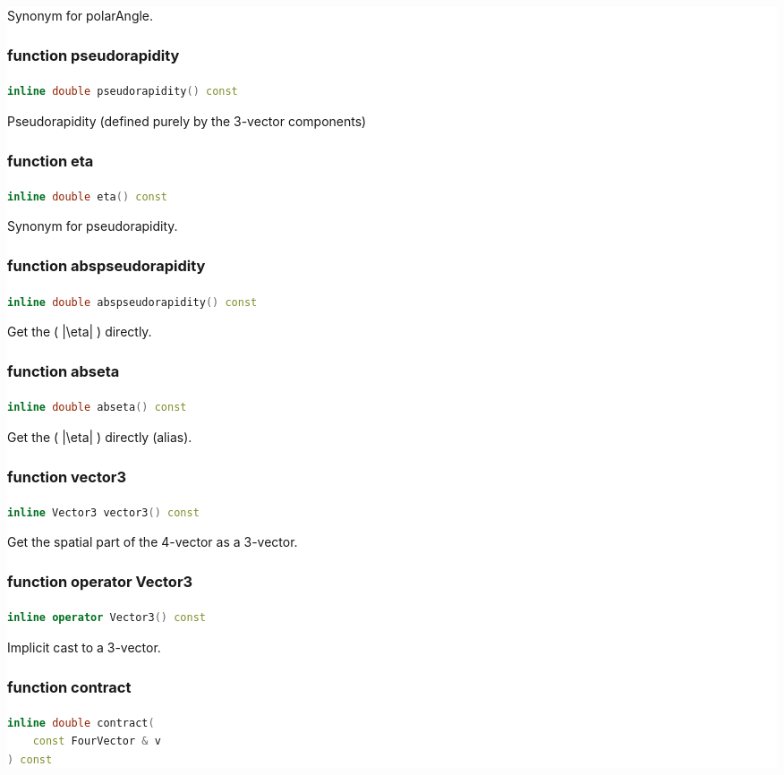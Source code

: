 Synonym for polarAngle. 

### function pseudorapidity

```cpp
inline double pseudorapidity() const
```

Pseudorapidity (defined purely by the 3-vector components) 

### function eta

```cpp
inline double eta() const
```

Synonym for pseudorapidity. 

### function abspseudorapidity

```cpp
inline double abspseudorapidity() const
```

Get the \( |\eta| \) directly. 

### function abseta

```cpp
inline double abseta() const
```

Get the \( |\eta| \) directly (alias). 

### function vector3

```cpp
inline Vector3 vector3() const
```

Get the spatial part of the 4-vector as a 3-vector. 

### function operator Vector3

```cpp
inline operator Vector3() const
```

Implicit cast to a 3-vector. 

### function contract

```cpp
inline double contract(
    const FourVector & v
) const
```
